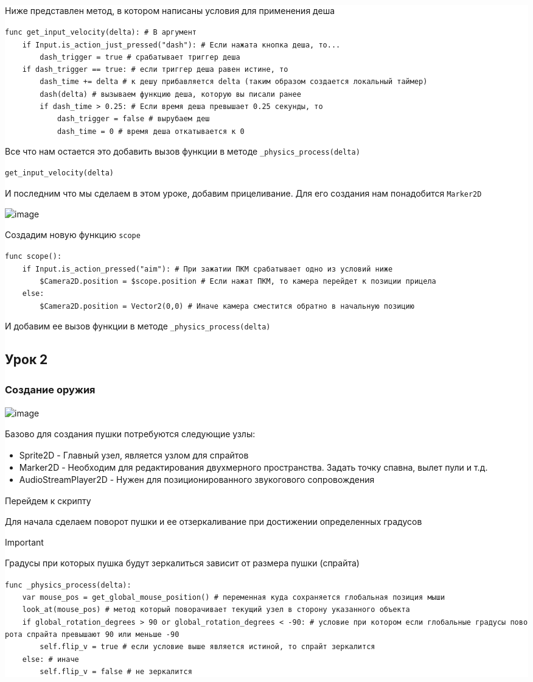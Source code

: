 Ниже представлен метод, в котором написаны условия для применения деша

```gdscript
func get_input_velocity(delta): # В аргумент
	if Input.is_action_just_pressed("dash"): # Если нажата кнопка деша, то...
		dash_trigger = true # срабатывает триггер деша
	if dash_trigger == true: # если триггер деша равен истине, то
		dash_time += delta # к дешу прибавляется delta (таким образом создается локальный таймер)
		dash(delta) # вызываем функцию деша, которую вы писали ранее
		if dash_time > 0.25: # Если время деша превышает 0.25 секунды, то
			dash_trigger = false # вырубаем деш
			dash_time = 0 # время деша откатывается к 0
```
Все что нам остается это добавить вызов функции в методе `_physics_process(delta)`

```gdscript
get_input_velocity(delta)
```
И последним что мы сделаем в этом уроке, добавим прицеливание. Для его создания нам понадобится `Marker2D`

![image](https://github.com/Sindikaty/byteschool/assets/158248099/0ab3e2fc-1f94-4943-8e0f-aea472e5e4ac)

Создадим новую функцию `scope`
```gdscript
func scope():
	if Input.is_action_pressed("aim"): # При зажатии ПКМ срабатывает одно из условий ниже
		$Camera2D.position = $scope.position # Если нажат ПКМ, то камера перейдет к позиции прицела
	else:
		$Camera2D.position = Vector2(0,0) # Иначе камера сместится обратно в начальную позицию
```
И добавим ее вызов функции в методе `_physics_process(delta)`

## Урок 2

### Создание оружия
![image](https://github.com/Sindikaty/byteschool/assets/158248099/5bc84a31-b1c2-4c68-83e0-34c0203ae5f9)

Базово для создания пушки потребуются следующие узлы:

* Sprite2D - Главный узел, является узлом для спрайтов
* Marker2D - Необходим для редактирования двухмерного пространства. Задать точку спавна, вылет пули и т.д.
* AudioStreamPlayer2D - Нужен для позиционированного звукогового сопровождения

Перейдем к скрипту

Для начала сделаем поворот пушки и ее отзеркаливание при достижении определенных градусов

>[!IMPORTANT]
> Градусы при которых пушка будут зеркалиться зависит от размера пушки (спрайта)

```gdscript
func _physics_process(delta):
	var mouse_pos = get_global_mouse_position() # переменная куда сохраняется глобальная позиция мыши
	look_at(mouse_pos) # метод который поворачивает текущий узел в сторону указанного объекта
	if global_rotation_degrees > 90 or global_rotation_degrees < -90: # условие при котором если глобальные градусы поворота спрайта превышают 90 или меньше -90
		self.flip_v = true # если условие выше является истиной, то спрайт зеркалится
	else: # иначе
		self.flip_v = false # не зеркалится
```
